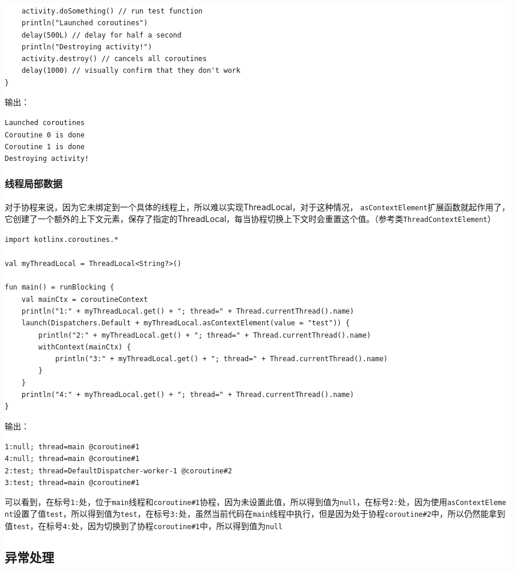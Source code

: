 ```
    activity.doSomething() // run test function
    println("Launched coroutines")
    delay(500L) // delay for half a second
    println("Destroying activity!")
    activity.destroy() // cancels all coroutines
    delay(1000) // visually confirm that they don't work
}
```

输出：

```
Launched coroutines
Coroutine 0 is done
Coroutine 1 is done
Destroying activity!
```

### 线程局部数据

对于协程来说，因为它未绑定到一个具体的线程上，所以难以实现ThreadLocal，对于这种情况， `asContextElement`扩展函数就起作用了，它创建了一个额外的上下文元素，保存了指定的ThreadLocal，每当协程切换上下文时会重置这个值。（参考类`ThreadContextElement`）

```
import kotlinx.coroutines.*

val myThreadLocal = ThreadLocal<String?>()

fun main() = runBlocking {
    val mainCtx = coroutineContext
    println("1:" + myThreadLocal.get() + "; thread=" + Thread.currentThread().name)
    launch(Dispatchers.Default + myThreadLocal.asContextElement(value = "test")) {
        println("2:" + myThreadLocal.get() + "; thread=" + Thread.currentThread().name)
        withContext(mainCtx) {
            println("3:" + myThreadLocal.get() + "; thread=" + Thread.currentThread().name)
        }
    }
    println("4:" + myThreadLocal.get() + "; thread=" + Thread.currentThread().name)
}
```

输出：

```
1:null; thread=main @coroutine#1
4:null; thread=main @coroutine#1
2:test; thread=DefaultDispatcher-worker-1 @coroutine#2
3:test; thread=main @coroutine#1
```

可以看到，在标号`1:`处，位于`main`线程和`coroutine#1`协程，因为未设置此值，所以得到值为`null`，在标号`2:`处，因为使用`asContextElement`设置了值`test`，所以得到值为`test`，在标号`3:`处，虽然当前代码在`main`线程中执行，但是因为处于协程`coroutine#2`中，所以仍然能拿到值`test`，在标号`4:`处，因为切换到了协程`coroutine#1`中，所以得到值为`null`

## 异常处理
